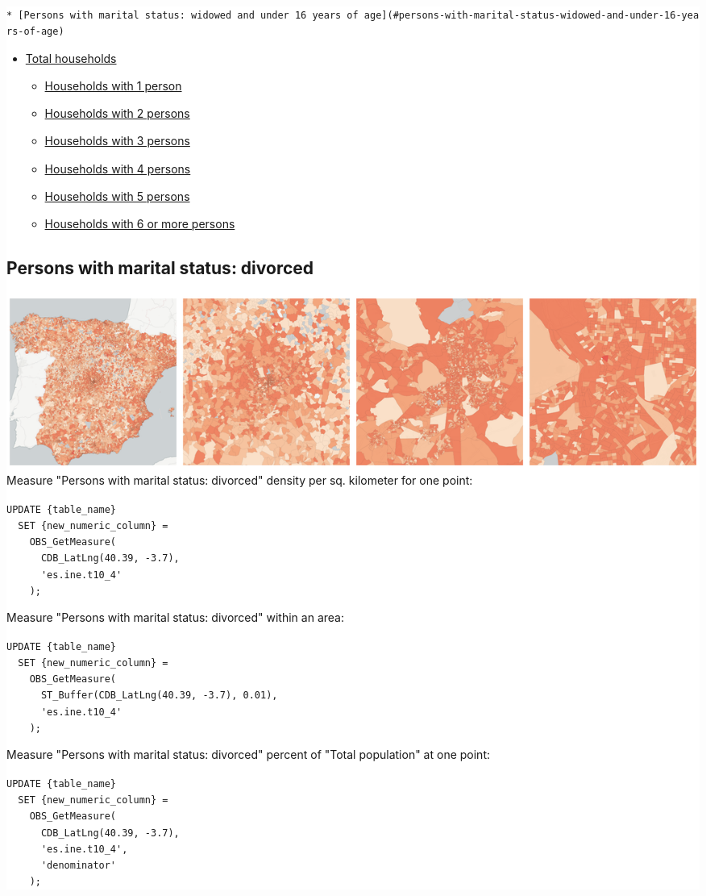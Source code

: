     * [Persons with marital status: widowed and under 16 years of age](#persons-with-marital-status-widowed-and-under-16-years-of-age)


- [Total households](#total-households)

    * [Households with 1 person](#households-with-1-person)

    * [Households with 2 persons](#households-with-2-persons)

    * [Households with 3 persons](#households-with-3-persons)

    * [Households with 4 persons](#households-with-4-persons)

    * [Households with 5 persons](#households-with-5-persons)

    * [Households with 6 or more persons](#households-with-6-or-more-persons)




## <a name="persons-with-marital-status-divorced"></a><a name="es-ine-t10-4"></a>Persons with marital status: divorced

[<img alt="../../_images/es.ine.t10_4.png" src="../../_images/es.ine.t10_4.png" style="width: 100%;" />](../../_images/es.ine.t10_4.png)Measure &quot;Persons with marital status: divorced&quot;  density per sq. kilometer  for one point:

    UPDATE {table_name}
      SET {new_numeric_column} =
        OBS_GetMeasure(
          CDB_LatLng(40.39, -3.7),
          'es.ine.t10_4'
        );

Measure &quot;Persons with marital status: divorced&quot; within an area:

    UPDATE {table_name}
      SET {new_numeric_column} =
        OBS_GetMeasure(
          ST_Buffer(CDB_LatLng(40.39, -3.7), 0.01),
          'es.ine.t10_4'
        );

Measure &quot;Persons with marital status: divorced&quot; percent of &quot;Total population&quot; at one point:

    UPDATE {table_name}
      SET {new_numeric_column} =
        OBS_GetMeasure(
          CDB_LatLng(40.39, -3.7),
          'es.ine.t10_4',
          'denominator'
        );
